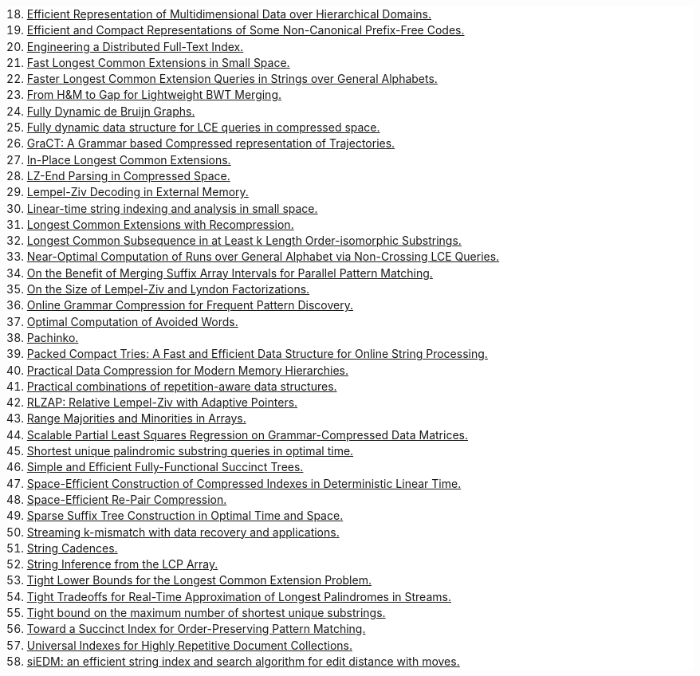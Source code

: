   18. [Efficient Representation of Multidimensional Data over Hierarchical Domains.](https://arxiv.org/abs/1612.04094)  
  19. [Efficient and Compact Representations of Some Non-Canonical Prefix-Free Codes.](https://arxiv.org/abs/1605.06615)  
  20. [Engineering a Distributed Full-Text Index.](https://arxiv.org/abs/1610.03332)  
  21. [Fast Longest Common Extensions in Small Space.](https://arxiv.org/abs/1607.06660)  
  22. [Faster Longest Common Extension Queries in Strings over General Alphabets.](https://arxiv.org/abs/1602.00447)  
  23. [From H&M to Gap for Lightweight BWT Merging.](https://arxiv.org/abs/1609.04618)  
  24. [Fully Dynamic de Bruijn Graphs.](https://arxiv.org/abs/1607.04909)  
  25. [Fully dynamic data structure for LCE queries in compressed space.](https://arxiv.org/abs/1605.01488)  
  26. [GraCT: A Grammar based Compressed representation of Trajectories.](https://arxiv.org/abs/1612.03308)  
  27. [In-Place Longest Common Extensions.](https://arxiv.org/abs/1608.05100)  
  28. [LZ-End Parsing in Compressed Space.](https://arxiv.org/abs/1611.01769)  
  29. [Lempel-Ziv Decoding in External Memory.](https://arxiv.org/abs/1602.00329)  
  30. [Linear-time string indexing and analysis in small space.](https://arxiv.org/abs/1609.06378)  
  31. [Longest Common Extensions with Recompression.](https://arxiv.org/abs/1611.05359)  
  32. [Longest Common Subsequence in at Least k Length Order-isomorphic Substrings.](https://arxiv.org/abs/1609.03668)  
  33. [Near-Optimal Computation of Runs over General Alphabet via Non-Crossing LCE Queries.](https://arxiv.org/abs/1606.08275)  
  34. [On the Benefit of Merging Suffix Array Intervals for Parallel Pattern Matching.](https://arxiv.org/abs/1606.02465)  
  35. [On the Size of Lempel-Ziv and Lyndon Factorizations.](https://arxiv.org/abs/1611.08898)  
  36. [Online Grammar Compression for Frequent Pattern Discovery.](https://arxiv.org/abs/1607.04446)  
  37. [Optimal Computation of Avoided Words.](https://arxiv.org/abs/1604.08760)  
  38. [Pachinko.](https://arxiv.org/abs/1601.05706)  
  39. [Packed Compact Tries: A Fast and Efficient Data Structure for Online String Processing.](https://arxiv.org/abs/1602.00422)  
  40. [Practical Data Compression for Modern Memory Hierarchies.](https://arxiv.org/abs/1609.02067)  
  41. [Practical combinations of repetition-aware data structures.](https://arxiv.org/abs/1604.06002)  
  42. [RLZAP: Relative Lempel-Ziv with Adaptive Pointers.](https://arxiv.org/abs/1605.04421)  
  43. [Range Majorities and Minorities in Arrays.](https://arxiv.org/abs/1606.04495)  
  44. [Scalable Partial Least Squares Regression on Grammar-Compressed Data Matrices.](https://arxiv.org/abs/1606.05031)  
  45. [Shortest unique palindromic substring queries in optimal time.](https://arxiv.org/abs/1608.05550)  
  46. [Simple and Efficient Fully-Functional Succinct Trees.](https://arxiv.org/abs/1601.06939)  
  47. [Space-Efficient Construction of Compressed Indexes in Deterministic Linear Time.](https://arxiv.org/abs/1607.04346)  
  48. [Space-Efficient Re-Pair Compression.](https://arxiv.org/abs/1611.01479)  
  49. [Sparse Suffix Tree Construction in Optimal Time and Space.](https://arxiv.org/abs/1608.00865)  
  50. [Streaming k-mismatch with data recovery and applications.](https://arxiv.org/abs/1607.05626)  
  51. [String Cadences.](https://arxiv.org/abs/1610.03337)  
  52. [String Inference from the LCP Array.](https://arxiv.org/abs/1606.04573)  
  53. [Tight Lower Bounds for the Longest Common Extension Problem.](https://arxiv.org/abs/1611.02891)  
  54. [Tight Tradeoffs for Real-Time Approximation of Longest Palindromes in Streams.](https://arxiv.org/abs/1610.03125)  
  55. [Tight bound on the maximum number of shortest unique substrings.](https://arxiv.org/abs/1609.07220)  
  56. [Toward a Succinct Index for Order-Preserving Pattern Matching.](https://arxiv.org/abs/1610.02865)  
  57. [Universal Indexes for Highly Repetitive Document Collections.](https://arxiv.org/abs/1604.08897)  
  58. [siEDM: an efficient string index and search algorithm for edit distance with moves.](https://arxiv.org/abs/1602.06688)  
  